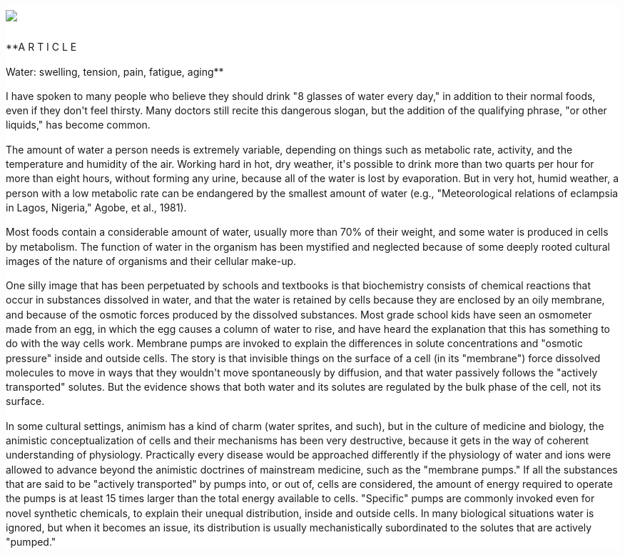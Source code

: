 ![](http://raypeat.com/images/rp3.gif)  
---  
  
  
**A R T I C L E  
  
Water: swelling, tension, pain, fatigue, aging**  

I have spoken to many people who believe they should drink "8 glasses of water
every day," in addition to their normal foods, even if they don't feel
thirsty. Many doctors still recite this dangerous slogan, but the addition of
the qualifying phrase, "or other liquids," has become common.

The amount of water a person needs is extremely variable, depending on things
such as metabolic rate, activity, and the temperature and humidity of the air.
Working hard in hot, dry weather, it's possible to drink more than two quarts
per hour for more than eight hours, without forming any urine, because all of
the water is lost by evaporation. But in very hot, humid weather, a person
with a low metabolic rate can be endangered by the smallest amount of water
(e.g., "Meteorological relations of eclampsia in Lagos, Nigeria," Agobe, et
al., 1981).

Most foods contain a considerable amount of water, usually more than 70% of
their weight, and some water is produced in cells by metabolism. The function
of water in the organism has been mystified and neglected because of some
deeply rooted cultural images of the nature of organisms and their cellular
make-up.

One silly image that has been perpetuated by schools and textbooks is that
biochemistry consists of chemical reactions that occur in substances dissolved
in water, and that the water is retained by cells because they are enclosed by
an oily membrane, and because of the osmotic forces produced by the dissolved
substances. Most grade school kids have seen an osmometer made from an egg, in
which the egg causes a column of water to rise, and have heard the explanation
that this has something to do with the way cells work. Membrane pumps are
invoked to explain the differences in solute concentrations and "osmotic
pressure" inside and outside cells. The story is that invisible things on the
surface of a cell (in its "membrane") force dissolved molecules to move in
ways that they wouldn't move spontaneously by diffusion, and that water
passively follows the "actively transported" solutes. But the evidence shows
that both water and its solutes are regulated by the bulk phase of the cell,
not its surface.

In some cultural settings, animism has a kind of charm (water sprites, and
such), but in the culture of medicine and biology, the animistic
conceptualization of cells and their mechanisms has been very destructive,
because it gets in the way of coherent understanding of physiology.
Practically every disease would be approached differently if the physiology of
water and ions were allowed to advance beyond the animistic doctrines of
mainstream medicine, such as the "membrane pumps." If all the substances that
are said to be "actively transported" by pumps into, or out of, cells are
considered, the amount of energy required to operate the pumps is at least 15
times larger than the total energy available to cells. "Specific" pumps are
commonly invoked even for novel synthetic chemicals, to explain their unequal
distribution, inside and outside cells. In many biological situations water is
ignored, but when it becomes an issue, its distribution is usually
mechanistically subordinated to the solutes that are actively "pumped."
